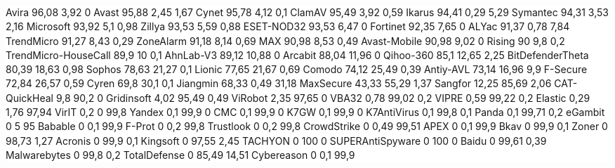 Avira	96,08	3,92	0
Avast	95,88	2,45	1,67
Cynet	95,78	4,12	0,1
ClamAV	95,49	3,92	0,59
Ikarus	94,41	0,29	5,29
Symantec	94,31	3,53	2,16
Microsoft	93,92	5,1	0,98
Zillya	93,53	5,59	0,88
ESET-NOD32	93,53	6,47	0
Fortinet	92,35	7,65	0
ALYac	91,37	0,78	7,84
TrendMicro	91,27	8,43	0,29
ZoneAlarm	91,18	8,14	0,69
MAX	90,98	8,53	0,49
Avast-Mobile	90,98	9,02	0
Rising	90	9,8	0,2
TrendMicro-HouseCall	89,9	10	0,1
AhnLab-V3	89,12	10,88	0
Arcabit	88,04	11,96	0
Qihoo-360	85,1	12,65	2,25
BitDefenderTheta	80,39	18,63	0,98
Sophos	78,63	21,27	0,1
Lionic	77,65	21,67	0,69
Comodo	74,12	25,49	0,39
Antiy-AVL	73,14	16,96	9,9
F-Secure	72,84	26,57	0,59
Cyren	69,8	30,1	0,1
Jiangmin	68,33	0,49	31,18
MaxSecure	43,33	55,29	1,37
Sangfor	12,25	85,69	2,06
CAT-QuickHeal	9,8	90,2	0
Gridinsoft	4,02	95,49	0,49
ViRobot	2,35	97,65	0
VBA32	0,78	99,02	0,2
VIPRE	0,59	99,22	0,2
Elastic	0,29	1,76	97,94
VirIT	0,2	0	99,8
Yandex	0,1	99,9	0
CMC	0,1	99,9	0
K7GW	0,1	99,9	0
K7AntiVirus	0,1	99,8	0,1
Panda	0,1	99,71	0,2
eGambit	0	5	95
Babable	0	0,1	99,9
F-Prot	0	0,2	99,8
Trustlook	0	0,2	99,8
CrowdStrike	0	0,49	99,51
APEX	0	0,1	99,9
Bkav	0	99,9	0,1
Zoner	0	98,73	1,27
Acronis	0	99,9	0,1
Kingsoft	0	97,55	2,45
TACHYON	0	100	0
SUPERAntiSpyware	0	100	0
Baidu	0	99,61	0,39
Malwarebytes	0	99,8	0,2
TotalDefense	0	85,49	14,51
Cybereason	0	0,1	99,9
